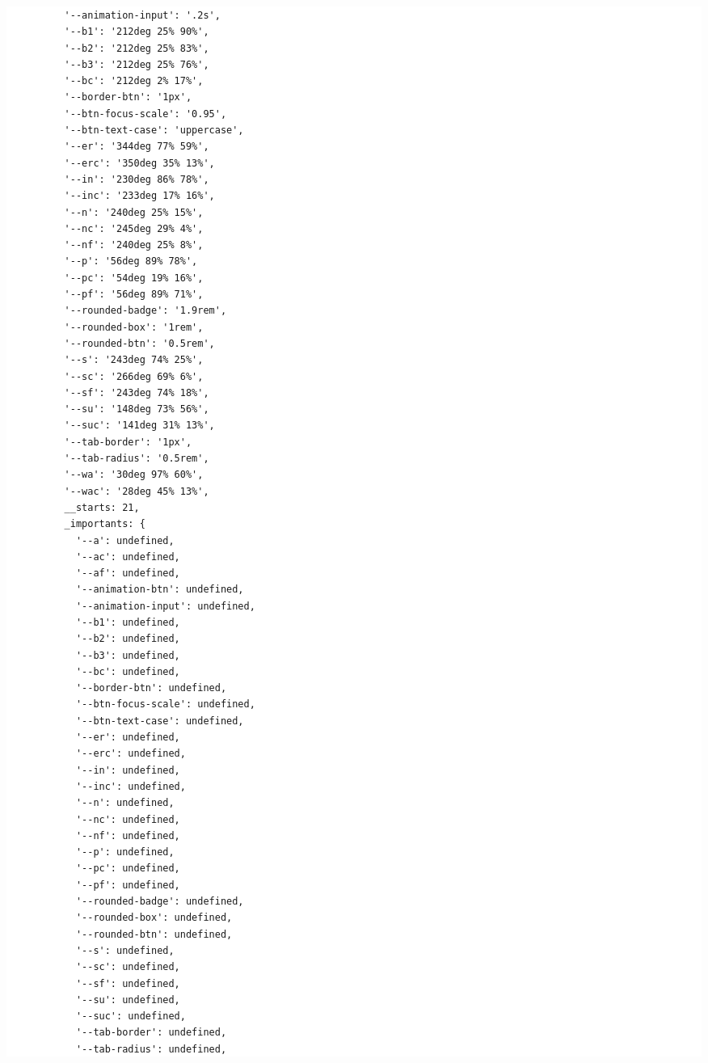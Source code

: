               '--animation-input': '.2s',
              '--b1': '212deg 25% 90%',
              '--b2': '212deg 25% 83%',
              '--b3': '212deg 25% 76%',
              '--bc': '212deg 2% 17%',
              '--border-btn': '1px',
              '--btn-focus-scale': '0.95',
              '--btn-text-case': 'uppercase',
              '--er': '344deg 77% 59%',
              '--erc': '350deg 35% 13%',
              '--in': '230deg 86% 78%',
              '--inc': '233deg 17% 16%',
              '--n': '240deg 25% 15%',
              '--nc': '245deg 29% 4%',
              '--nf': '240deg 25% 8%',
              '--p': '56deg 89% 78%',
              '--pc': '54deg 19% 16%',
              '--pf': '56deg 89% 71%',
              '--rounded-badge': '1.9rem',
              '--rounded-box': '1rem',
              '--rounded-btn': '0.5rem',
              '--s': '243deg 74% 25%',
              '--sc': '266deg 69% 6%',
              '--sf': '243deg 74% 18%',
              '--su': '148deg 73% 56%',
              '--suc': '141deg 31% 13%',
              '--tab-border': '1px',
              '--tab-radius': '0.5rem',
              '--wa': '30deg 97% 60%',
              '--wac': '28deg 45% 13%',
              __starts: 21,
              _importants: {
                '--a': undefined,
                '--ac': undefined,
                '--af': undefined,
                '--animation-btn': undefined,
                '--animation-input': undefined,
                '--b1': undefined,
                '--b2': undefined,
                '--b3': undefined,
                '--bc': undefined,
                '--border-btn': undefined,
                '--btn-focus-scale': undefined,
                '--btn-text-case': undefined,
                '--er': undefined,
                '--erc': undefined,
                '--in': undefined,
                '--inc': undefined,
                '--n': undefined,
                '--nc': undefined,
                '--nf': undefined,
                '--p': undefined,
                '--pc': undefined,
                '--pf': undefined,
                '--rounded-badge': undefined,
                '--rounded-box': undefined,
                '--rounded-btn': undefined,
                '--s': undefined,
                '--sc': undefined,
                '--sf': undefined,
                '--su': undefined,
                '--suc': undefined,
                '--tab-border': undefined,
                '--tab-radius': undefined,